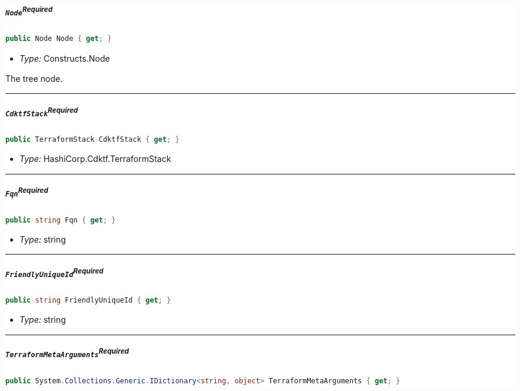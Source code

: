 ##### `Node`<sup>Required</sup> <a name="Node" id="@cdktf/provider-postgresql.physicalReplicationSlot.PhysicalReplicationSlot.property.node"></a>

```csharp
public Node Node { get; }
```

- *Type:* Constructs.Node

The tree node.

---

##### `CdktfStack`<sup>Required</sup> <a name="CdktfStack" id="@cdktf/provider-postgresql.physicalReplicationSlot.PhysicalReplicationSlot.property.cdktfStack"></a>

```csharp
public TerraformStack CdktfStack { get; }
```

- *Type:* HashiCorp.Cdktf.TerraformStack

---

##### `Fqn`<sup>Required</sup> <a name="Fqn" id="@cdktf/provider-postgresql.physicalReplicationSlot.PhysicalReplicationSlot.property.fqn"></a>

```csharp
public string Fqn { get; }
```

- *Type:* string

---

##### `FriendlyUniqueId`<sup>Required</sup> <a name="FriendlyUniqueId" id="@cdktf/provider-postgresql.physicalReplicationSlot.PhysicalReplicationSlot.property.friendlyUniqueId"></a>

```csharp
public string FriendlyUniqueId { get; }
```

- *Type:* string

---

##### `TerraformMetaArguments`<sup>Required</sup> <a name="TerraformMetaArguments" id="@cdktf/provider-postgresql.physicalReplicationSlot.PhysicalReplicationSlot.property.terraformMetaArguments"></a>

```csharp
public System.Collections.Generic.IDictionary<string, object> TerraformMetaArguments { get; }
```
